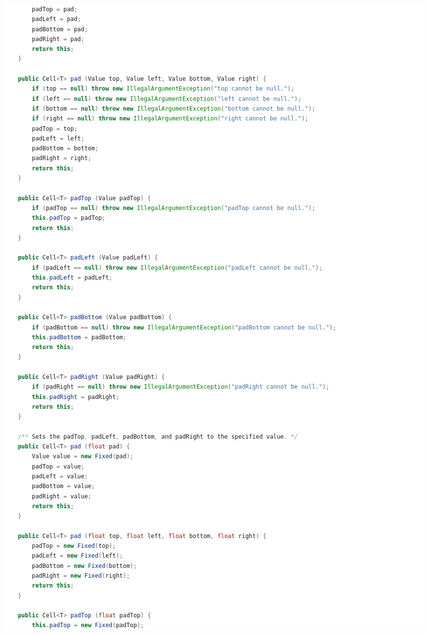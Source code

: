 ```java
		padTop = pad;
		padLeft = pad;
		padBottom = pad;
		padRight = pad;
		return this;
	}

	public Cell<T> pad (Value top, Value left, Value bottom, Value right) {
		if (top == null) throw new IllegalArgumentException("top cannot be null.");
		if (left == null) throw new IllegalArgumentException("left cannot be null.");
		if (bottom == null) throw new IllegalArgumentException("bottom cannot be null.");
		if (right == null) throw new IllegalArgumentException("right cannot be null.");
		padTop = top;
		padLeft = left;
		padBottom = bottom;
		padRight = right;
		return this;
	}

	public Cell<T> padTop (Value padTop) {
		if (padTop == null) throw new IllegalArgumentException("padTop cannot be null.");
		this.padTop = padTop;
		return this;
	}

	public Cell<T> padLeft (Value padLeft) {
		if (padLeft == null) throw new IllegalArgumentException("padLeft cannot be null.");
		this.padLeft = padLeft;
		return this;
	}

	public Cell<T> padBottom (Value padBottom) {
		if (padBottom == null) throw new IllegalArgumentException("padBottom cannot be null.");
		this.padBottom = padBottom;
		return this;
	}

	public Cell<T> padRight (Value padRight) {
		if (padRight == null) throw new IllegalArgumentException("padRight cannot be null.");
		this.padRight = padRight;
		return this;
	}

	/** Sets the padTop, padLeft, padBottom, and padRight to the specified value. */
	public Cell<T> pad (float pad) {
		Value value = new Fixed(pad);
		padTop = value;
		padLeft = value;
		padBottom = value;
		padRight = value;
		return this;
	}

	public Cell<T> pad (float top, float left, float bottom, float right) {
		padTop = new Fixed(top);
		padLeft = new Fixed(left);
		padBottom = new Fixed(bottom);
		padRight = new Fixed(right);
		return this;
	}

	public Cell<T> padTop (float padTop) {
		this.padTop = new Fixed(padTop);
```